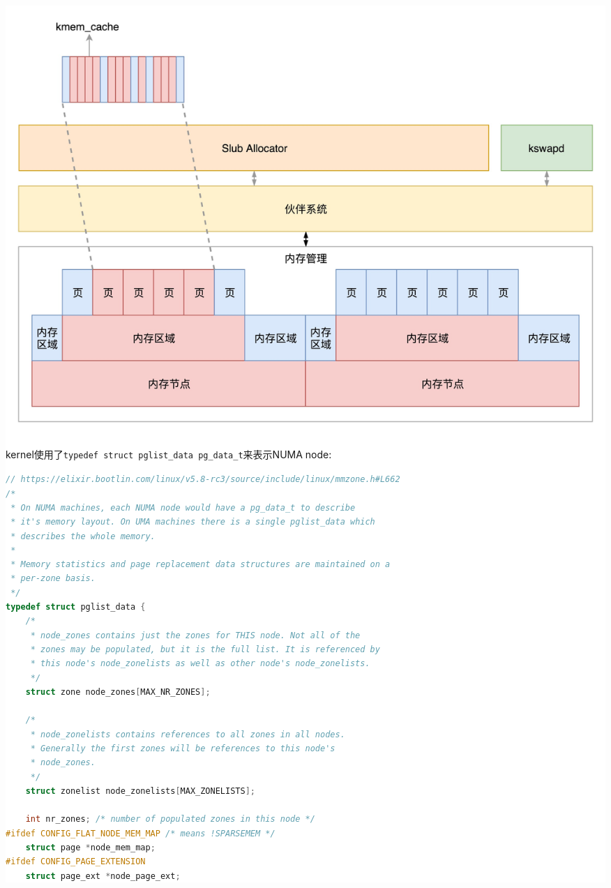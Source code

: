 ![](/misc/img/process/527e5c861fd06c6eb61a761e4214ba54.jpeg)

kernel使用了`typedef struct pglist_data pg_data_t`来表示NUMA node:
```c
// https://elixir.bootlin.com/linux/v5.8-rc3/source/include/linux/mmzone.h#L662
/*
 * On NUMA machines, each NUMA node would have a pg_data_t to describe
 * it's memory layout. On UMA machines there is a single pglist_data which
 * describes the whole memory.
 *
 * Memory statistics and page replacement data structures are maintained on a
 * per-zone basis.
 */
typedef struct pglist_data {
	/*
	 * node_zones contains just the zones for THIS node. Not all of the
	 * zones may be populated, but it is the full list. It is referenced by
	 * this node's node_zonelists as well as other node's node_zonelists.
	 */
	struct zone node_zones[MAX_NR_ZONES];

	/*
	 * node_zonelists contains references to all zones in all nodes.
	 * Generally the first zones will be references to this node's
	 * node_zones.
	 */
	struct zonelist node_zonelists[MAX_ZONELISTS];

	int nr_zones; /* number of populated zones in this node */
#ifdef CONFIG_FLAT_NODE_MEM_MAP	/* means !SPARSEMEM */
	struct page *node_mem_map;
#ifdef CONFIG_PAGE_EXTENSION
	struct page_ext *node_page_ext;
```